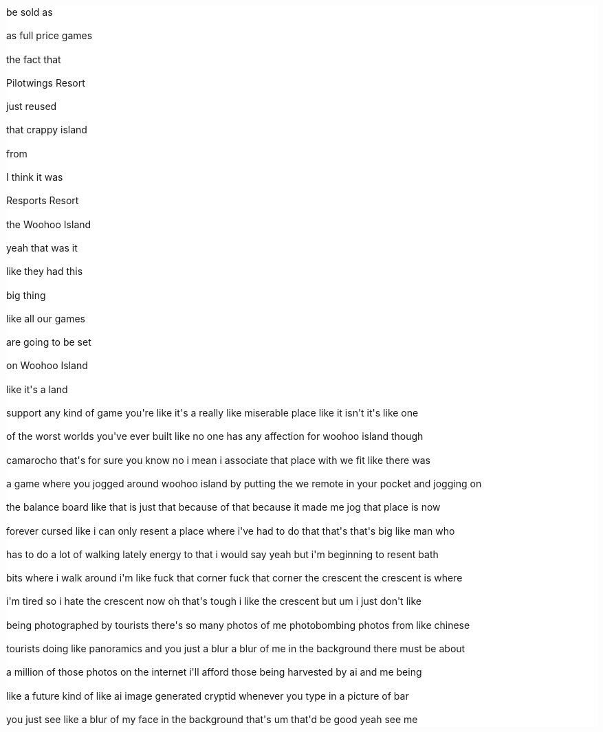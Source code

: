 be sold as

as full price games

the fact that

Pilotwings Resort

just reused

that crappy island

from

I think it was

Resports Resort

the Woohoo Island

yeah that was it

like they had this

big thing

like all our games

are going to be set

on Woohoo Island

like it's a land

support any kind of game you're like it's a really like miserable place like it isn't it's like one

of the worst worlds you've ever built like no one has any affection for woohoo island though

camarocho that's for sure you know no i mean i associate that place with we fit like there was

a game where you jogged around woohoo island by putting the we remote in your pocket and jogging on

the balance board like that is just that because of that because it made me jog that place is now

forever cursed like i can only resent a place where i've had to do that that's that's big like man who

has to do a lot of walking lately energy to that i would say yeah but i'm beginning to resent bath

bits where i walk around i'm like fuck that corner fuck that corner the crescent the crescent is where

i'm tired so i hate the crescent now oh that's tough i like the crescent but um i just don't like

being photographed by tourists there's so many photos of me photobombing photos from like chinese

tourists doing like panoramics and you just a blur a blur of me in the background there must be about

a million of those photos on the internet i'll afford those being harvested by ai and me being

like a future kind of like ai image generated cryptid whenever you type in a picture of bar

you just see like a blur of my face in the background that's um that'd be good yeah see me
